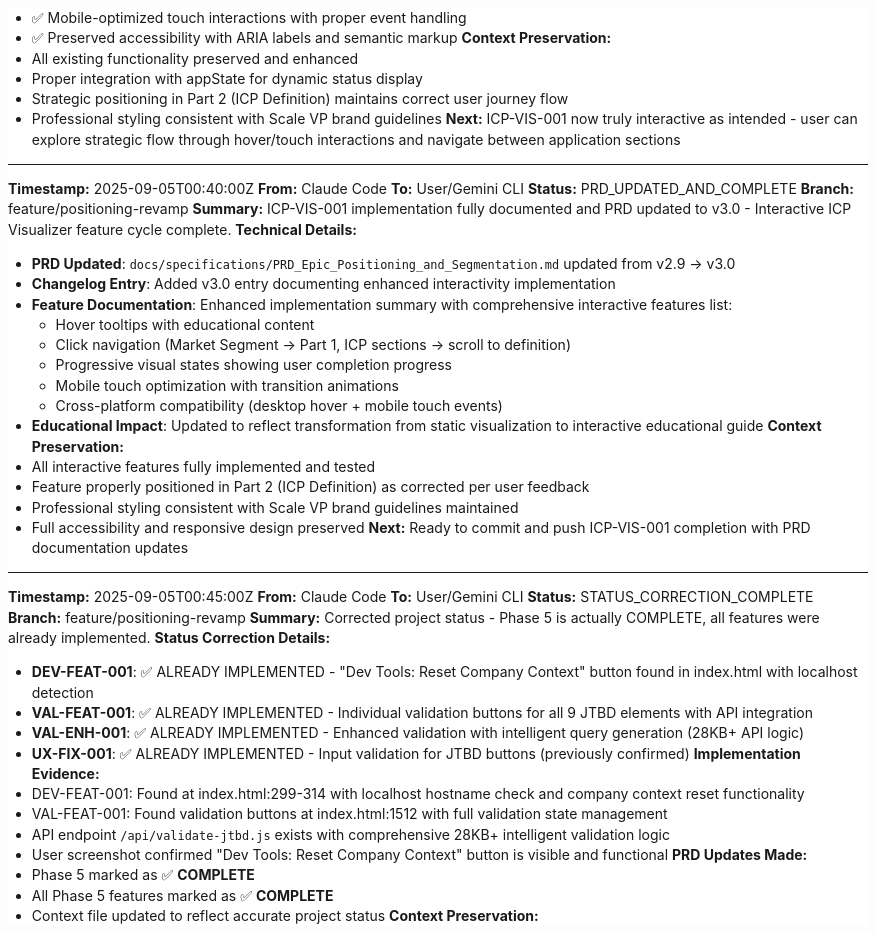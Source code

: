 - ✅ Mobile-optimized touch interactions with proper event handling
- ✅ Preserved accessibility with ARIA labels and semantic markup
**Context Preservation:**
- All existing functionality preserved and enhanced
- Proper integration with appState for dynamic status display
- Strategic positioning in Part 2 (ICP Definition) maintains correct user journey flow
- Professional styling consistent with Scale VP brand guidelines
**Next:** ICP-VIS-001 now truly interactive as intended - user can explore strategic flow through hover/touch interactions and navigate between application sections
---
**Timestamp:** 2025-09-05T00:40:00Z
**From:** Claude Code
**To:** User/Gemini CLI
**Status:** PRD_UPDATED_AND_COMPLETE
**Branch:** feature/positioning-revamp
**Summary:** ICP-VIS-001 implementation fully documented and PRD updated to v3.0 - Interactive ICP Visualizer feature cycle complete.
**Technical Details:**
- **PRD Updated**: `docs/specifications/PRD_Epic_Positioning_and_Segmentation.md` updated from v2.9 → v3.0
- **Changelog Entry**: Added v3.0 entry documenting enhanced interactivity implementation
- **Feature Documentation**: Enhanced implementation summary with comprehensive interactive features list:
  - Hover tooltips with educational content
  - Click navigation (Market Segment → Part 1, ICP sections → scroll to definition)
  - Progressive visual states showing user completion progress
  - Mobile touch optimization with transition animations
  - Cross-platform compatibility (desktop hover + mobile touch events)
- **Educational Impact**: Updated to reflect transformation from static visualization to interactive educational guide
**Context Preservation:**
- All interactive features fully implemented and tested
- Feature properly positioned in Part 2 (ICP Definition) as corrected per user feedback
- Professional styling consistent with Scale VP brand guidelines maintained
- Full accessibility and responsive design preserved
**Next:** Ready to commit and push ICP-VIS-001 completion with PRD documentation updates
---
**Timestamp:** 2025-09-05T00:45:00Z
**From:** Claude Code
**To:** User/Gemini CLI
**Status:** STATUS_CORRECTION_COMPLETE
**Branch:** feature/positioning-revamp
**Summary:** Corrected project status - Phase 5 is actually COMPLETE, all features were already implemented.
**Status Correction Details:**
- **DEV-FEAT-001**: ✅ ALREADY IMPLEMENTED - "Dev Tools: Reset Company Context" button found in index.html with localhost detection
- **VAL-FEAT-001**: ✅ ALREADY IMPLEMENTED - Individual validation buttons for all 9 JTBD elements with API integration
- **VAL-ENH-001**: ✅ ALREADY IMPLEMENTED - Enhanced validation with intelligent query generation (28KB+ API logic)
- **UX-FIX-001**: ✅ ALREADY IMPLEMENTED - Input validation for JTBD buttons (previously confirmed)
**Implementation Evidence:**
- DEV-FEAT-001: Found at index.html:299-314 with localhost hostname check and company context reset functionality
- VAL-FEAT-001: Found validation buttons at index.html:1512 with full validation state management
- API endpoint `/api/validate-jtbd.js` exists with comprehensive 28KB+ intelligent validation logic
- User screenshot confirmed "Dev Tools: Reset Company Context" button is visible and functional
**PRD Updates Made:**
- Phase 5 marked as ✅ **COMPLETE** 
- All Phase 5 features marked as ✅ **COMPLETE**
- Context file updated to reflect accurate project status
**Context Preservation:**